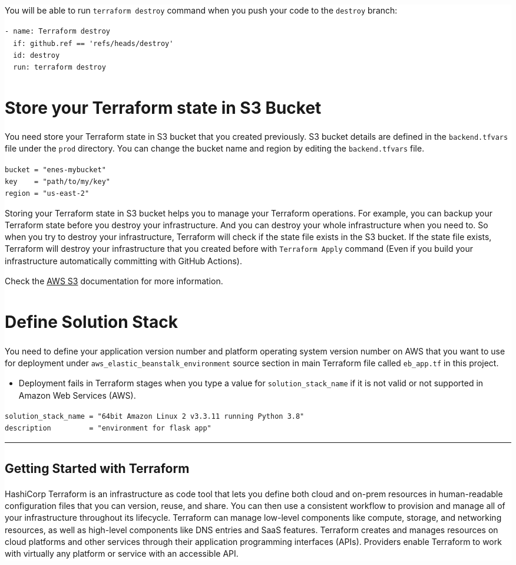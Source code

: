 You will be able to run `terraform destroy` command when you push your code to the `destroy` branch:

```
- name: Terraform destroy
  if: github.ref == 'refs/heads/destroy'
  id: destroy
  run: terraform destroy
```

# Store your Terraform state in S3 Bucket

You need store your Terraform state in S3 bucket that you created previously. S3 bucket details are defined in the `backend.tfvars` file under the `prod` directory. You can change the bucket name and region by editing the `backend.tfvars` file.

```
bucket = "enes-mybucket"
key    = "path/to/my/key"
region = "us-east-2"
```

Storing your Terraform state in S3 bucket helps you to manage your Terraform operations. For example, you can backup your Terraform state before you destroy your infrastructure. And you can destroy your whole infrastructure when you need to. So when you try to destroy your infrastructure, Terraform will check if the state file exists in the S3 bucket. If the state file exists, Terraform will destroy your infrastructure that you created before with `Terraform Apply` command (Even if you build your infrastructure automatically committing with GitHub Actions).

Check the [AWS S3](https://docs.aws.amazon.com/AmazonS3/latest/dev/Welcome.html) documentation for more information.

# Define Solution Stack

You need to define your application version number and platform operating system version number on AWS that you want to use for deployment under `aws_elastic_beanstalk_environment` source section in main Terraform file called `eb_app.tf` in this project.

- Deployment fails in Terraform stages when you type a value for `solution_stack_name` if it is not valid or not supported in Amazon Web Services (AWS).

```
solution_stack_name = "64bit Amazon Linux 2 v3.3.11 running Python 3.8"
description         = "environment for flask app"
```

---

## Getting Started with Terraform

HashiCorp Terraform is an infrastructure as code tool that lets you define both cloud and on-prem resources in human-readable configuration files that you can version, reuse, and share. You can then use a consistent workflow to provision and manage all of your infrastructure throughout its lifecycle. Terraform can manage low-level components like compute, storage, and networking resources, as well as high-level components like DNS entries and SaaS features.
Terraform creates and manages resources on cloud platforms and other services through their application programming interfaces (APIs). Providers enable Terraform to work with virtually any platform or service with an accessible API.
